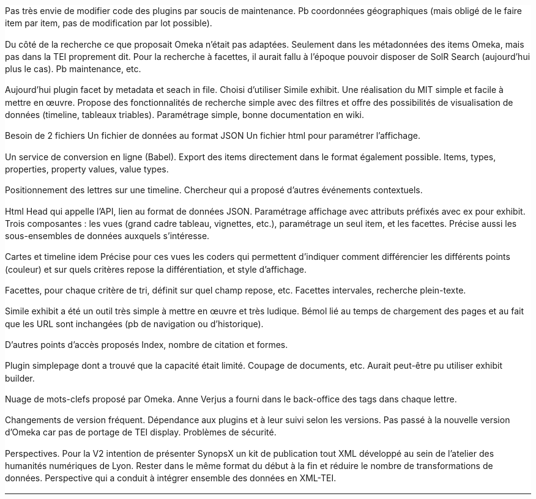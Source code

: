 Pas très envie de modifier code des plugins par soucis de maintenance. Pb coordonnées géographiques (mais obligé de le faire item par item, pas de modification par lot possible).

Du côté de la recherche ce que proposait Omeka n’était pas adaptées.
Seulement dans les métadonnées des items Omeka, mais pas dans la TEI proprement dit.
Pour la recherche à facettes, il aurait fallu à l’époque pouvoir disposer de SolR Search (aujourd’hui plus le cas). Pb maintenance, etc.

Aujourd’hui plugin facet by metadata et seach in file.
Choisi d’utiliser Simile exhibit. Une réalisation du MIT simple et facile à mettre en œuvre. Propose des fonctionnalités de recherche simple avec des filtres et offre des possibilités de visualisation de données (timeline, tableaux triables).
Paramétrage simple, bonne documentation en wiki.

Besoin de 2 fichiers
Un fichier de données au format JSON
Un fichier html pour paramétrer l’affichage.

Un service de conversion en ligne (Babel). Export des items directement dans le format également possible.
Items, types, properties, property values, value types.

Positionnement des lettres sur une timeline.
Chercheur qui a proposé d’autres événements contextuels.

Html
Head qui appelle l’API, lien au format de données JSON.
Paramétrage affichage avec attributs préfixés avec ex pour exhibit.
Trois composantes : les vues (grand cadre tableau, vignettes, etc.), paramétrage un seul item, et les facettes. Précise aussi les sous-ensembles de données auxquels s’intéresse.

Cartes et timeline idem
Précise pour ces vues les coders qui permettent d’indiquer comment différencier les différents points (couleur) et sur quels critères repose la différentiation, et style d’affichage.

Facettes, pour chaque critère de tri, définit sur quel champ repose, etc. Facettes intervales, recherche plein-texte.

Simile exhibit a été un outil très simple à mettre en œuvre et très ludique. Bémol lié au temps de chargement des pages et au fait que les URL sont inchangées (pb de navigation ou d’historique).

D’autres points d’accès proposés
Index, nombre de citation et formes.

Plugin simplepage dont a trouvé que la capacité était limité. Coupage de documents, etc. Aurait peut-être pu utiliser exhibit builder.

Nuage de mots-clefs proposé par Omeka. Anne Verjus a fourni dans le back-office des tags dans chaque lettre.

Changements de version fréquent. Dépendance aux plugins et à leur suivi selon les versions. Pas passé à la nouvelle version d’Omeka car pas de portage de TEI display. Problèmes de sécurité.

Perspectives. Pour la V2 intention de présenter SynopsX un kit de publication tout XML développé au sein de l’atelier des humanités numériques de Lyon.
Rester dans le même format du début à la fin et réduire le nombre de transformations de données.
Perspective qui a conduit à intégrer ensemble des données en XML-TEI.

---